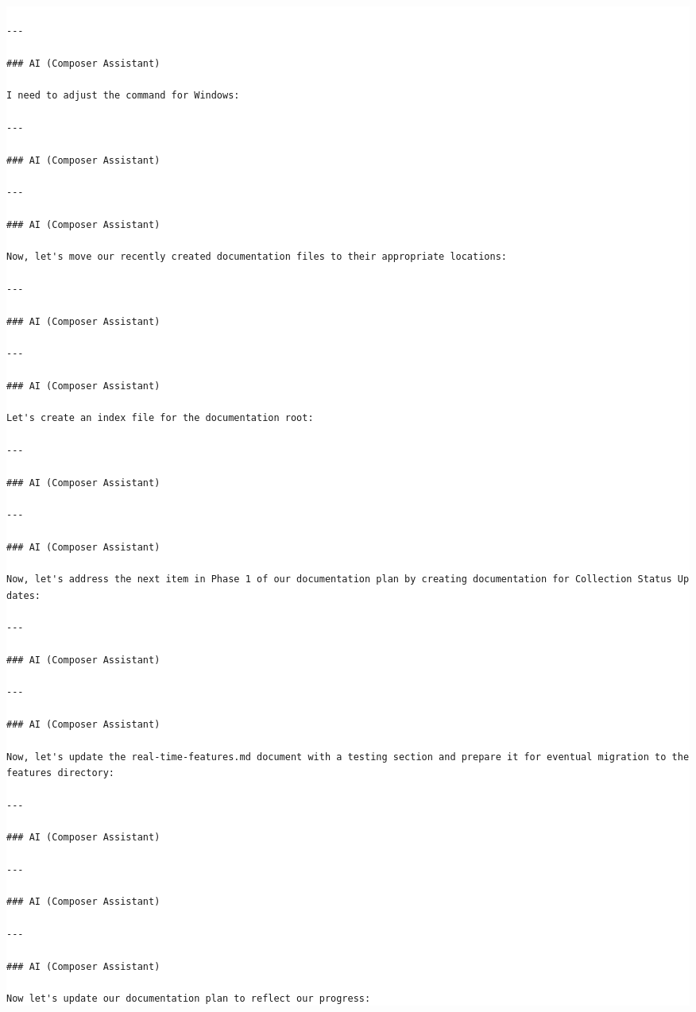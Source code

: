    ```

---

### AI (Composer Assistant)

I need to adjust the command for Windows:

---

### AI (Composer Assistant)

---

### AI (Composer Assistant)

Now, let's move our recently created documentation files to their appropriate locations:

---

### AI (Composer Assistant)

---

### AI (Composer Assistant)

Let's create an index file for the documentation root:

---

### AI (Composer Assistant)

---

### AI (Composer Assistant)

Now, let's address the next item in Phase 1 of our documentation plan by creating documentation for Collection Status Updates:

---

### AI (Composer Assistant)

---

### AI (Composer Assistant)

Now, let's update the real-time-features.md document with a testing section and prepare it for eventual migration to the features directory:

---

### AI (Composer Assistant)

---

### AI (Composer Assistant)

---

### AI (Composer Assistant)

Now let's update our documentation plan to reflect our progress:

   ```